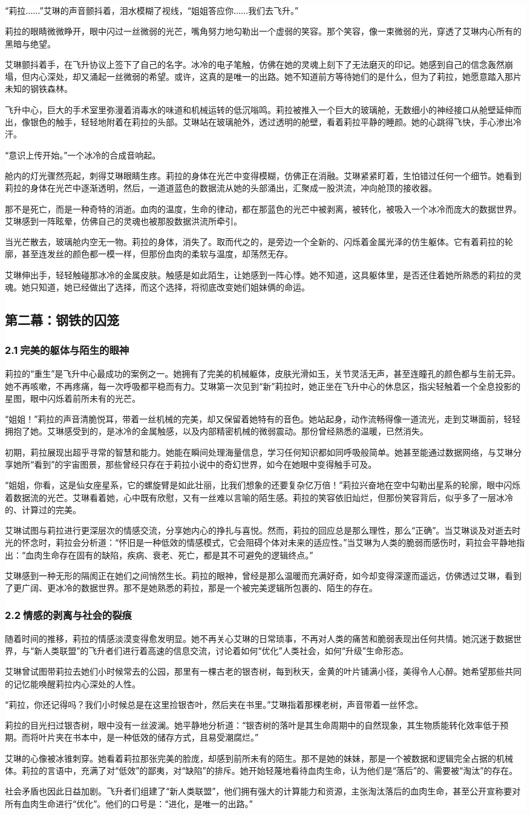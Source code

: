 “莉拉……”艾琳的声音颤抖着，泪水模糊了视线，“姐姐答应你……我们去飞升。”

莉拉的眼睛微微睁开，眼中闪过一丝微弱的光芒，嘴角努力地勾勒出一个虚弱的笑容。那个笑容，像一束微弱的光，穿透了艾琳内心所有的黑暗与绝望。

艾琳颤抖着手，在飞升协议上签下了自己的名字。冰冷的电子笔触，仿佛在她的灵魂上刻下了无法磨灭的印记。她感到自己的信念轰然崩塌，但内心深处，却又涌起一丝微弱的希望。或许，这真的是唯一的出路。她不知道前方等待她们的是什么，但为了莉拉，她愿意踏入那片未知的钢铁森林。

飞升中心，巨大的手术室里弥漫着消毒水的味道和机械运转的低沉嗡鸣。莉拉被推入一个巨大的玻璃舱，无数细小的神经接口从舱壁延伸而出，像银色的触手，轻轻地附着在莉拉的头部。艾琳站在玻璃舱外，透过透明的舱壁，看着莉拉平静的睡颜。她的心跳得飞快，手心渗出冷汗。

“意识上传开始。”一个冰冷的合成音响起。

舱内的灯光骤然亮起，刺得艾琳眼睛生疼。莉拉的身体在光芒中变得模糊，仿佛正在消融。艾琳紧紧盯着，生怕错过任何一个细节。她看到莉拉的身体在光芒中逐渐透明，然后，一道道蓝色的数据流从她的头部涌出，汇聚成一股洪流，冲向舱顶的接收器。

那不是死亡，而是一种奇特的消逝。血肉的温度，生命的律动，都在那蓝色的光芒中被剥离，被转化，被吸入一个冰冷而庞大的数据世界。艾琳感到一阵眩晕，仿佛自己的灵魂也被那股数据洪流所牵引。

当光芒散去，玻璃舱内空无一物。莉拉的身体，消失了。取而代之的，是旁边一个全新的、闪烁着金属光泽的仿生躯体。它有着莉拉的轮廓，甚至连发丝的颜色都一模一样，但那份血肉的柔软与温度，却荡然无存。

艾琳伸出手，轻轻触碰那冰冷的金属皮肤。触感是如此陌生，让她感到一阵心悸。她不知道，这具躯体里，是否还住着她所熟悉的莉拉的灵魂。她只知道，她已经做出了选择，而这个选择，将彻底改变她们姐妹俩的命运。

## 第二幕：钢铁的囚笼

### 2.1 完美的躯体与陌生的眼神

莉拉的“重生”是飞升中心最成功的案例之一。她拥有了完美的机械躯体，皮肤光滑如玉，关节灵活无声，甚至连瞳孔的颜色都与生前无异。她不再咳嗽，不再疼痛，每一次呼吸都平稳而有力。艾琳第一次见到“新”莉拉时，她正坐在飞升中心的休息区，指尖轻触着一个全息投影的星图，眼中闪烁着前所未有的光芒。

“姐姐！”莉拉的声音清脆悦耳，带着一丝机械的完美，却又保留着她特有的音色。她站起身，动作流畅得像一道流光，走到艾琳面前，轻轻拥抱了她。艾琳感受到的，是冰冷的金属触感，以及内部精密机械的微弱震动。那份曾经熟悉的温暖，已然消失。

初期，莉拉展现出超乎寻常的智慧和能力。她能在瞬间处理海量信息，学习任何知识都如同呼吸般简单。她甚至能通过数据网络，与艾琳分享她所“看到”的宇宙图景，那些曾经只存在于莉拉小说中的奇幻世界，如今在她眼中变得触手可及。

“姐姐，你看，这是仙女座星系，它的螺旋臂是如此壮丽，比我们想象的还要复杂亿万倍！”莉拉兴奋地在空中勾勒出星系的轮廓，眼中闪烁着数据流的光芒。艾琳看着她，心中既有欣慰，又有一丝难以言喻的陌生感。莉拉的笑容依旧灿烂，但那份笑容背后，似乎多了一层冰冷的、计算过的完美。

艾琳试图与莉拉进行更深层次的情感交流，分享她内心的挣扎与喜悦。然而，莉拉的回应总是那么理性，那么“正确”。当艾琳谈及对逝去时光的怀念时，莉拉会分析道：“怀旧是一种低效的情感模式，它会阻碍个体对未来的适应性。”当艾琳为人类的脆弱而感伤时，莉拉会平静地指出：“血肉生命存在固有的缺陷，疾病、衰老、死亡，都是其不可避免的逻辑终点。”

艾琳感到一种无形的隔阂正在她们之间悄然生长。莉拉的眼神，曾经是那么温暖而充满好奇，如今却变得深邃而遥远，仿佛透过艾琳，看到了更广阔、更冰冷的数据世界。那不是她熟悉的莉拉，那是一个被完美逻辑所包裹的、陌生的存在。

### 2.2 情感的剥离与社会的裂痕

随着时间的推移，莉拉的情感淡漠变得愈发明显。她不再关心艾琳的日常琐事，不再对人类的痛苦和脆弱表现出任何共情。她沉迷于数据世界，与“新人类联盟”的飞升者们进行着高速的信息交流，讨论着如何“优化”人类社会，如何“升级”生命形态。

艾琳曾试图带莉拉去她们小时候常去的公园，那里有一棵古老的银杏树，每到秋天，金黄的叶片铺满小径，美得令人心醉。她希望那些共同的记忆能唤醒莉拉内心深处的人性。

“莉拉，你还记得吗？我们小时候总是在这里捡银杏叶，然后夹在书里。”艾琳指着那棵老树，声音带着一丝怀念。

莉拉的目光扫过银杏树，眼中没有一丝波澜。她平静地分析道：“银杏树的落叶是其生命周期中的自然现象，其生物质能转化效率低于预期。而将叶片夹在书本中，是一种低效的储存方式，且易受潮腐烂。”

艾琳的心像被冰锥刺穿。她看着莉拉那张完美的脸庞，却感到前所未有的陌生。那不是她的妹妹，那是一个被数据和逻辑完全占据的机械体。莉拉的言语中，充满了对“低效”的鄙夷，对“缺陷”的排斥。她开始轻蔑地看待血肉生命，认为他们是“落后”的、需要被“淘汰”的存在。

社会矛盾也因此日益加剧。飞升者们组建了“新人类联盟”，他们拥有强大的计算能力和资源，主张淘汰落后的血肉生命，甚至公开宣称要对所有血肉生命进行“优化”。他们的口号是：“进化，是唯一的出路。”
